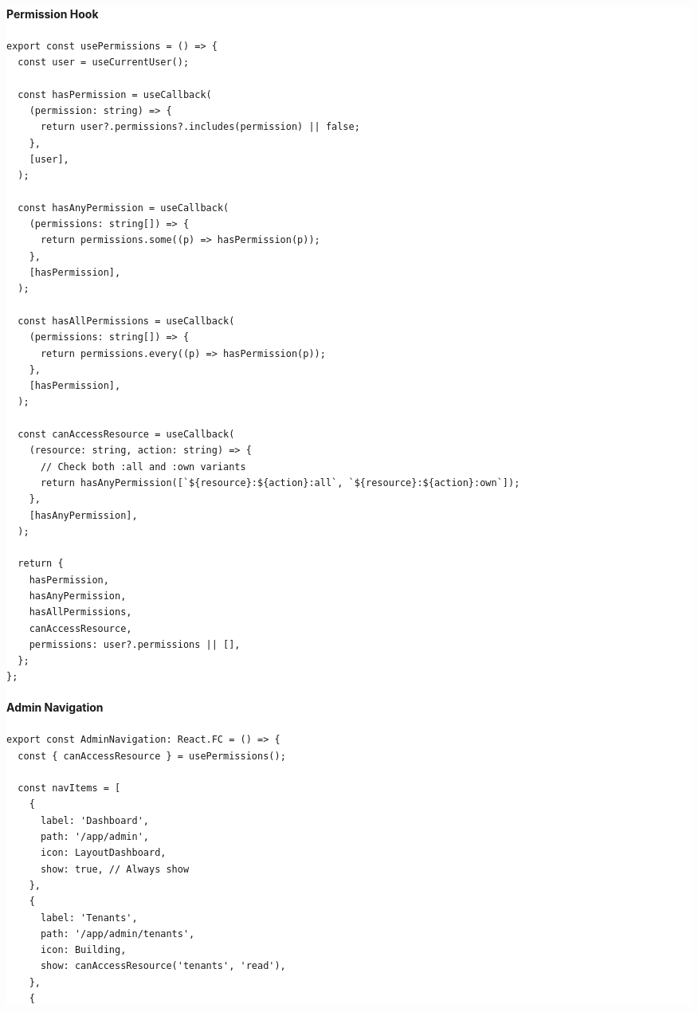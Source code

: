 #### Permission Hook

```tsx
export const usePermissions = () => {
  const user = useCurrentUser();

  const hasPermission = useCallback(
    (permission: string) => {
      return user?.permissions?.includes(permission) || false;
    },
    [user],
  );

  const hasAnyPermission = useCallback(
    (permissions: string[]) => {
      return permissions.some((p) => hasPermission(p));
    },
    [hasPermission],
  );

  const hasAllPermissions = useCallback(
    (permissions: string[]) => {
      return permissions.every((p) => hasPermission(p));
    },
    [hasPermission],
  );

  const canAccessResource = useCallback(
    (resource: string, action: string) => {
      // Check both :all and :own variants
      return hasAnyPermission([`${resource}:${action}:all`, `${resource}:${action}:own`]);
    },
    [hasAnyPermission],
  );

  return {
    hasPermission,
    hasAnyPermission,
    hasAllPermissions,
    canAccessResource,
    permissions: user?.permissions || [],
  };
};
```

#### Admin Navigation

```tsx
export const AdminNavigation: React.FC = () => {
  const { canAccessResource } = usePermissions();

  const navItems = [
    {
      label: 'Dashboard',
      path: '/app/admin',
      icon: LayoutDashboard,
      show: true, // Always show
    },
    {
      label: 'Tenants',
      path: '/app/admin/tenants',
      icon: Building,
      show: canAccessResource('tenants', 'read'),
    },
    {
```